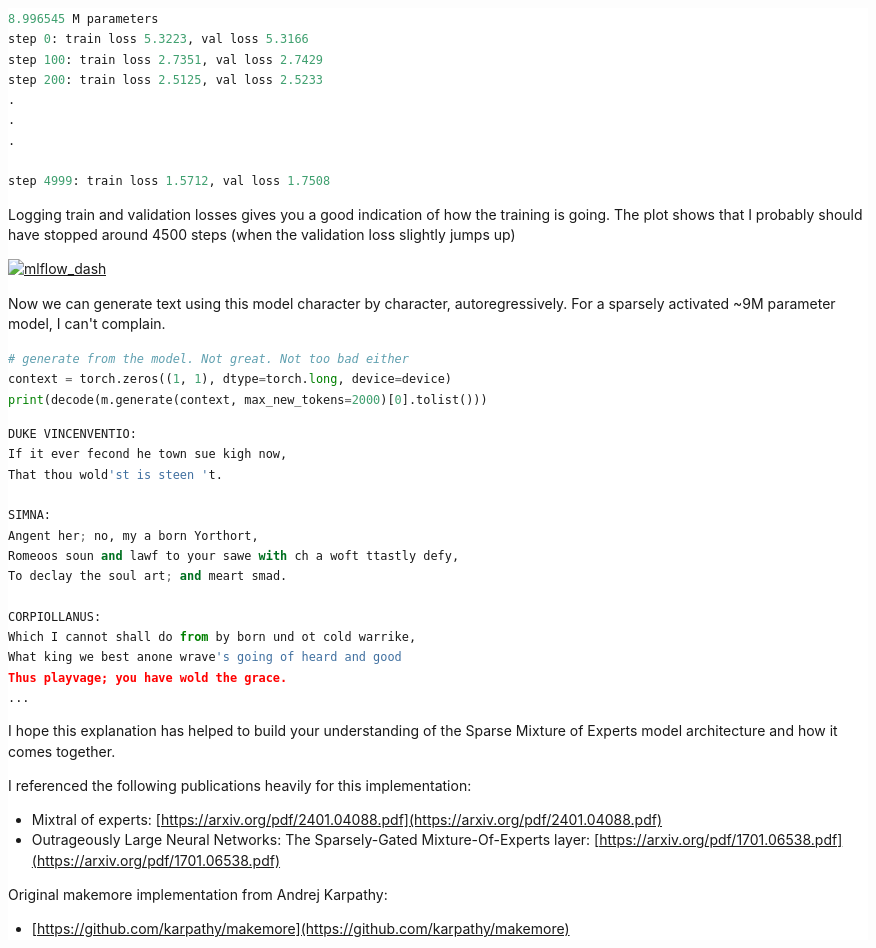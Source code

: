 ```python
8.996545 M parameters
step 0: train loss 5.3223, val loss 5.3166
step 100: train loss 2.7351, val loss 2.7429
step 200: train loss 2.5125, val loss 2.5233
.
.
.

step 4999: train loss 1.5712, val loss 1.7508
```

Logging train and validation losses gives you a good indication of how the training is going. The plot shows that I probably should have stopped around 4500 steps (when the validation loss slightly jumps up)

[![mlflow_dash](https://raw.githubusercontent.com/AviSoori1x/makeMoE/main/images/mlflow_dash.png)](https://raw.githubusercontent.com/AviSoori1x/makeMoE/main/images/mlflow_dash.png)

Now we can generate text using this model character by character, autoregressively. For a sparsely activated ~9M parameter model, I can't complain.

```python
# generate from the model. Not great. Not too bad either
context = torch.zeros((1, 1), dtype=torch.long, device=device)
print(decode(m.generate(context, max_new_tokens=2000)[0].tolist()))
```

```python
DUKE VINCENVENTIO:
If it ever fecond he town sue kigh now,
That thou wold'st is steen 't.

SIMNA:
Angent her; no, my a born Yorthort,
Romeoos soun and lawf to your sawe with ch a woft ttastly defy,
To declay the soul art; and meart smad.

CORPIOLLANUS:
Which I cannot shall do from by born und ot cold warrike,
What king we best anone wrave's going of heard and good
Thus playvage; you have wold the grace.
...
```

I hope this explanation has helped to build your understanding of the Sparse Mixture of Experts model architecture and how it comes together.

I referenced the following publications heavily for this implementation:

- Mixtral of experts: [https://arxiv.org/pdf/2401.04088.pdf](https://arxiv.org/pdf/2401.04088.pdf)
- Outrageously Large Neural Networks: The Sparsely-Gated Mixture-Of-Experts layer: [https://arxiv.org/pdf/1701.06538.pdf](https://arxiv.org/pdf/1701.06538.pdf)

Original makemore implementation from Andrej Karpathy:

- [https://github.com/karpathy/makemore](https://github.com/karpathy/makemore)
